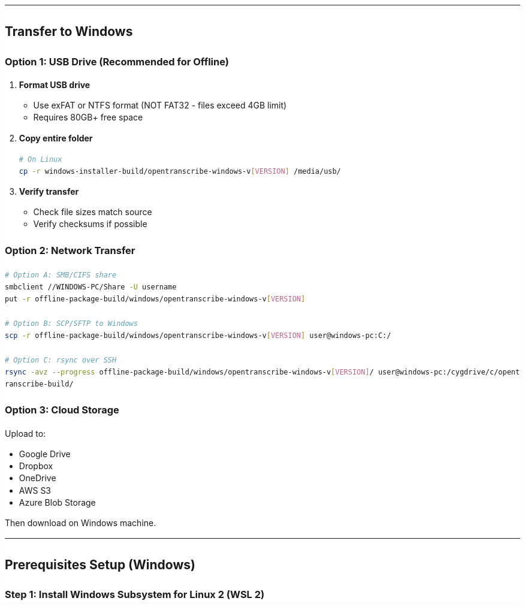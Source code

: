 ```
```

---

## Transfer to Windows

### Option 1: USB Drive (Recommended for Offline)

1. **Format USB drive**
   - Use exFAT or NTFS format (NOT FAT32 - files exceed 4GB limit)
   - Requires 80GB+ free space

2. **Copy entire folder**
   ```bash
   # On Linux
   cp -r windows-installer-build/opentranscribe-windows-v[VERSION] /media/usb/
   ```

3. **Verify transfer**
   - Check file sizes match source
   - Verify checksums if possible

### Option 2: Network Transfer

```bash
# Option A: SMB/CIFS share
smbclient //WINDOWS-PC/Share -U username
put -r offline-package-build/windows/opentranscribe-windows-v[VERSION]

# Option B: SCP/SFTP to Windows
scp -r offline-package-build/windows/opentranscribe-windows-v[VERSION] user@windows-pc:C:/

# Option C: rsync over SSH
rsync -avz --progress offline-package-build/windows/opentranscribe-windows-v[VERSION]/ user@windows-pc:/cygdrive/c/opentranscribe-build/
```

### Option 3: Cloud Storage

Upload to:
- Google Drive
- Dropbox
- OneDrive
- AWS S3
- Azure Blob Storage

Then download on Windows machine.

---

## Prerequisites Setup (Windows)

### Step 1: Install Windows Subsystem for Linux 2 (WSL 2)
